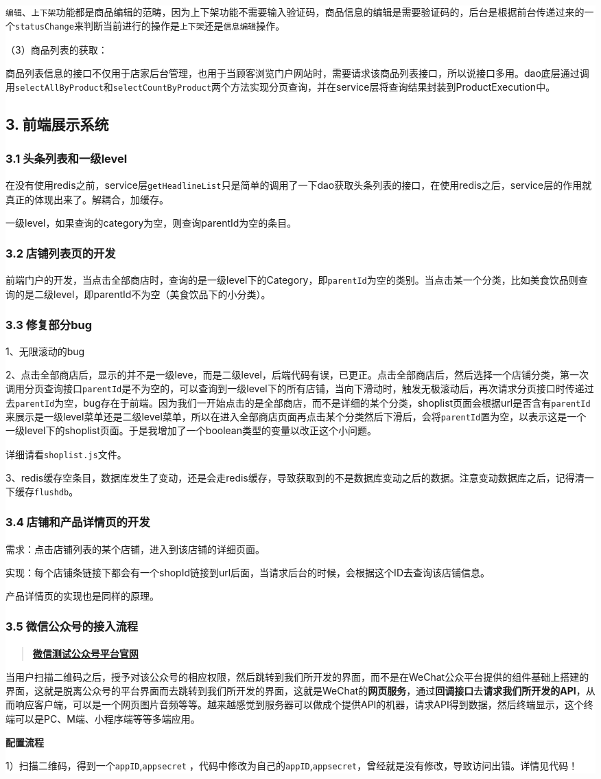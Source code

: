 `编辑`、`上下架`功能都是商品编辑的范畴，因为上下架功能不需要输入验证码，商品信息的编辑是需要验证码的，后台是根据前台传递过来的一个`statusChange`来判断当前进行的操作是`上下架`还是`信息编辑`操作。

（3）商品列表的获取：

商品列表信息的接口不仅用于店家后台管理，也用于当顾客浏览门户网站时，需要请求该商品列表接口，所以说接口多用。dao底层通过调用`selectAllByProduct`和`selectCountByProduct`两个方法实现分页查询，并在service层将查询结果封装到ProductExecution中。

## 3. 前端展示系统

### 3.1 头条列表和一级level

在没有使用redis之前，service层`getHeadlineList`只是简单的调用了一下dao获取头条列表的接口，在使用redis之后，service层的作用就真正的体现出来了。解耦合，加缓存。

一级level，如果查询的category为空，则查询parentId为空的条目。

### 3.2 店铺列表页的开发

前端门户的开发，当点击全部商店时，查询的是一级level下的Category，即`parentId`为空的类别。当点击某一个分类，比如美食饮品则查询的是二级level，即parentId不为空（美食饮品下的小分类）。

### 3.3 修复部分bug

1、无限滚动的bug

2、点击全部商店后，显示的并不是一级leve，而是二级level，后端代码有误，已更正。点击全部商店后，然后选择一个店铺分类，第一次调用分页查询接口`parentId`是不为空的，可以查询到一级level下的所有店铺，当向下滑动时，触发无极滚动后，再次请求分页接口时传递过去`parentId`为空，bug存在于前端。因为我们一开始点击的是全部商店，而不是详细的某个分类，shoplist页面会根据url是否含有`parentId`来展示是一级level菜单还是二级level菜单，所以在进入全部商店页面再点击某个分类然后下滑后，会将`parentId`置为空，以表示这是一个一级level下的shoplist页面。于是我增加了一个boolean类型的变量以改正这个小问题。

详细请看`shoplist.js`文件。

3、redis缓存空条目，数据库发生了变动，还是会走redis缓存，导致获取到的不是数据库变动之后的数据。注意变动数据库之后，记得清一下缓存`flushdb`。

### 3.4 店铺和产品详情页的开发

需求：点击店铺列表的某个店铺，进入到该店铺的详细页面。

实现：每个店铺条链接下都会有一个shopId链接到url后面，当请求后台的时候，会根据这个ID去查询该店铺信息。

产品详情页的实现也是同样的原理。



### 3.5 微信公众号的接入流程

> **[微信测试公众号平台官网](http://mp.weixin.qq.com/debug/cgi-bin/sandboxinfo?action=showinfo&t=sandbox/index)**

当用户扫描二维码之后，授予对该公众号的相应权限，然后跳转到我们所开发的界面，而不是在WeChat公众平台提供的组件基础上搭建的界面，这就是脱离公众号的平台界面而去跳转到我们所开发的界面，这就是WeChat的**网页服务**，通过**回调接口**去**请求我们所开发的API**，从而响应客户端，可以是一个网页图片音频等等。越来越感觉到服务器可以做成个提供API的机器，请求API得到数据，然后终端显示，这个终端可以是PC、M端、小程序端等等多端应用。

**配置流程**

1）扫描二维码，得到一个`appID`,`appsecret` ，代码中修改为自己的`appID`,`appsecret`，曾经就是没有修改，导致访问出错。详情见代码！
